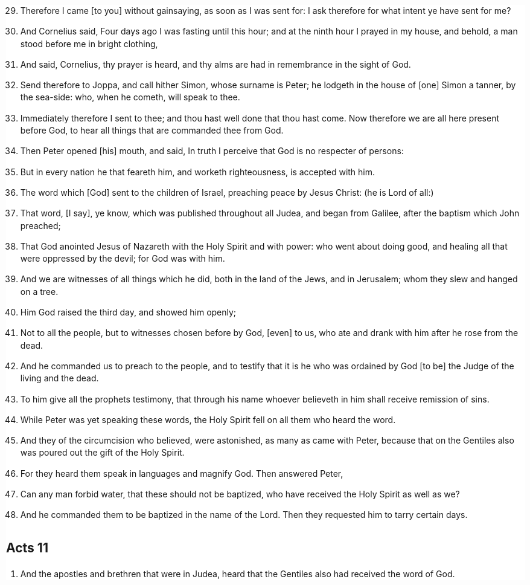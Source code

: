 29. Therefore I came [to you] without gainsaying, as soon as I was sent for: I ask therefore for what intent ye have sent for me?

30. And Cornelius said, Four days ago I was fasting until this hour; and at the ninth hour I prayed in my house, and behold, a man stood before me in bright clothing,

31. And said, Cornelius, thy prayer is heard, and thy alms are had in remembrance in the sight of God.

32. Send therefore to Joppa, and call hither Simon, whose surname is Peter; he lodgeth in the house of [one] Simon a tanner, by the sea-side: who, when he cometh, will speak to thee.

33. Immediately therefore I sent to thee; and thou hast well done that thou hast come. Now therefore we are all here present before God, to hear all things that are commanded thee from God.

34. Then Peter opened [his] mouth, and said, In truth I perceive that God is no respecter of persons:

35. But in every nation he that feareth him, and worketh righteousness, is accepted with him.

36. The word which [God] sent to the children of Israel, preaching peace by Jesus Christ: (he is Lord of all:)

37. That word, [I say], ye know, which was published throughout all Judea, and began from Galilee, after the baptism which John preached;

38. That God anointed Jesus of Nazareth with the Holy Spirit and with power: who went about doing good, and healing all that were oppressed by the devil; for God was with him.

39. And we are witnesses of all things which he did, both in the land of the Jews, and in Jerusalem; whom they slew and hanged on a tree.

40. Him God raised the third day, and showed him openly;

41. Not to all the people, but to witnesses chosen before by God, [even] to us, who ate and drank with him after he rose from the dead.

42. And he commanded us to preach to the people, and to testify that it is he who was ordained by God [to be] the Judge of the living and the dead.

43. To him give all the prophets testimony, that through his name whoever believeth in him shall receive remission of sins.

44. While Peter was yet speaking these words, the Holy Spirit fell on all them who heard the word.

45. And they of the circumcision who believed, were astonished, as many as came with Peter, because that on the Gentiles also was poured out the gift of the Holy Spirit.

46. For they heard them speak in languages and magnify God. Then answered Peter,

47. Can any man forbid water, that these should not be baptized, who have received the Holy Spirit as well as we?

48. And he commanded them to be baptized in the name of the Lord. Then they requested him to tarry certain days.

## Acts 11

1. And the apostles and brethren that were in Judea, heard that the Gentiles also had received the word of God.
